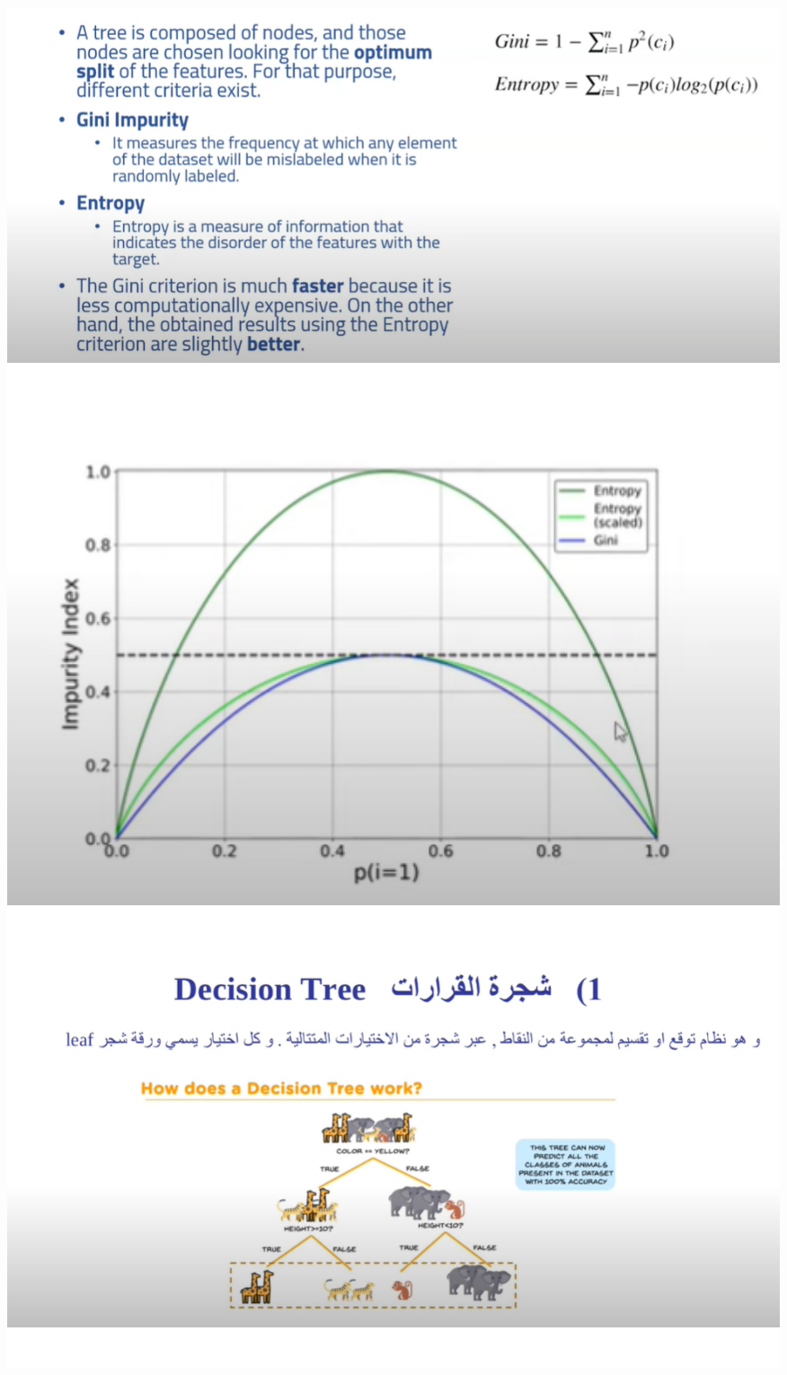 <img src="imgs/11.png" width="1000"/><br><br><br>
<img src="imgs/12.png" width="1000"/><br><br><br>
<img src="imgs/13.png" width="1000"/><br><br><br>